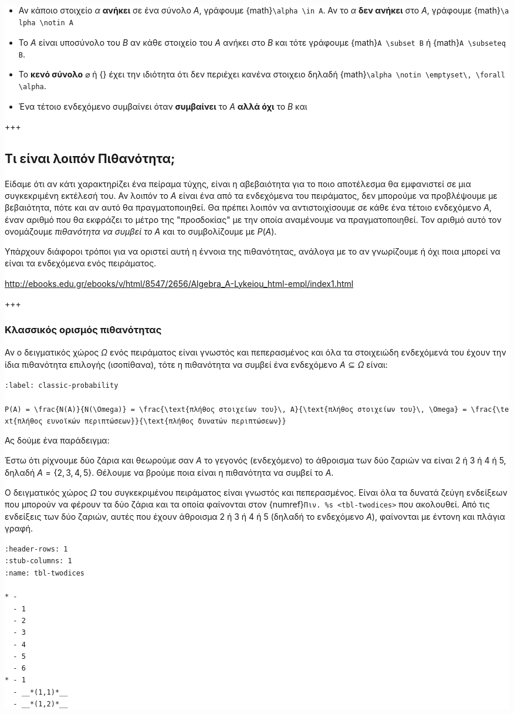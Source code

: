 - Αν κάποιο στοιχείο $\alpha$ **ανήκει** σε ένα σύνολο $A$, γράφουμε {math}`\alpha \in A`.
  Αν το $\alpha$ **δεν ανήκει** στο $A$, γράφουμε {math}`\alpha \notin A`

- To $Α$ είναι υποσύνολο του $B$ αν κάθε στοιχείο του $Α$ ανήκει στο $B$ και τότε γράφουμε {math}`A \subset B` ή {math}`A \subseteq B`.

- Το **κενό σύνολο** $\varnothing$ ή $\{\}$ έχει την ιδιότητα ότι δεν περιέχει κανένα στοιχειο δηλαδή {math}`\alpha \notin \emptyset\, \forall \alpha`.

- Ένα τέτοιο ενδεχόμενο συμβαίνει όταν **συμβαίνει** το $Α$ **αλλά όχι** το $Β$ και

+++

## Τι είναι λοιπόν Πιθανότητα;

Είδαμε ότι αν κάτι χαρακτηρίζει ένα πείραμα τύχης, είναι η αβεβαιότητα για το ποιο αποτέλεσμα θα εμφανιστεί σε μια συγκεκριμένη εκτέλεσή του.
Αν λοιπόν το $Α$ είναι ένα από τα ενδεχόμενα του πειράματος, δεν μπορούμε να προβλέψουμε με βεβαιότητα, πότε και αν αυτό θα πραγματοποιηθεί.
Θα πρέπει λοιπόν να αντιστοιχίσουμε σε κάθε ένα τέτοιο ενδεχόμενο $Α$, έναν αριθμό που θα εκφράζει το μέτρο της "προσδοκίας" με την οποία αναμένουμε να πραγματοποιηθεί.
Τον αριθμό αυτό τον ονομάζουμε _πιθανότητα να συμβεί το $Α$_ και το συμβολίζουμε με $P(Α)$.

Υπάρχουν διάφοροι τρόποι για να οριστεί αυτή η έννοια της πιθανότητας, ανάλογα με το αν γνωρίζουμε ή όχι ποια μπορεί να είναι τα ενδεχόμενα ενός πειράματος.

http://ebooks.edu.gr/ebooks/v/html/8547/2656/Algebra_A-Lykeiou_html-empl/index1.html

+++

### Κλασσικός ορισμός πιθανότητας

Αν ο δειγματικός χώρος $\Omega$ ενός πειράματος είναι γνωστός και πεπερασμένος και όλα τα στοιχειώδη ενδεχόμενά του έχουν την ίδια πιθανότητα επιλογής (ισοπίθανα), τότε η πιθανότητα να συμβεί ένα ενδεχόμενο $Α \subseteq \Omega$ είναι:

```{math}
:label: classic-probability

P(A) = \frac{N(A)}{N(\Omega)} = \frac{\text{πλήθος στοιχείων του}\, A}{\text{πλήθος στοιχείων του}\, \Omega} = \frac{\text{πλήθος ευνοϊκών περιπτώσεων}}{\text{πλήθος δυνατών περιπτώσεων}}
```

Ας δούμε ένα παράδειγμα:

Έστω ότι ρίχνουμε δύο ζάρια και θεωρούμε σαν $A$ το γεγονός (ενδεχόμενο) το άθροισμα των δύο ζαριών να είναι 2 ή 3 ή 4 ή 5, δηλαδή $A = \{2, 3, 4, 5\}$.
Θέλουμε να βρούμε ποια είναι η πιθανότητα να συμβεί το $A$.

Ο δειγματικός χώρος $\Omega$ του συγκεκριμένου πειράματος είναι γνωστός και πεπερασμένος.
Είναι όλα τα δυνατά ζεύγη ενδείξεων που μπορούν να φέρουν τα δύο ζάρια και τα οποία φαίνονται στον {numref}`Πιν. %s <tbl-twodices>` που ακολουθεί.
Από τις ενδείξεις των δύο ζαριών, αυτές που έχουν άθροισμα 2 ή 3 ή 4 ή 5 (δηλαδή το ενδεχόμενο $Α$), φαίνονται με έντονη και πλάγια γραφή.

```{list-table} "Όλες οι δυνατές ενδείξεις της ρίψης δύο ζαριών (ο δειγματικός χώρος $\Omega$ του πειράματος)"
:header-rows: 1
:stub-columns: 1
:name: tbl-twodices

* -
  - 1
  - 2
  - 3
  - 4
  - 5
  - 6
* - 1
  - __*(1,1)*__
  - __*(1,2)*__
```